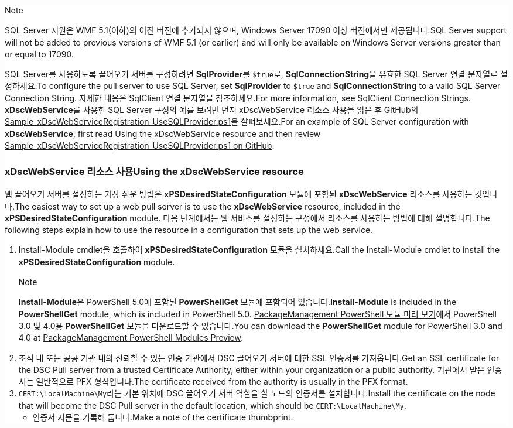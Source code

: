 > [!NOTE]
> <span data-ttu-id="6ed4a-154">SQL Server 지원은 WMF 5.1(이하)의 이전 버전에 추가되지 않으며, Windows Server 17090 이상 버전에서만 제공됩니다.</span><span class="sxs-lookup"><span data-stu-id="6ed4a-154">SQL Server support will not be added to previous versions of WMF 5.1 (or earlier) and will only be available on Windows Server versions greater than or equal to 17090.</span></span>

<span data-ttu-id="6ed4a-155">SQL Server를 사용하도록 끌어오기 서버를 구성하려면 **SqlProvider**를 `$true`로, **SqlConnectionString**을 유효한 SQL Server 연결 문자열로 설정하세요.</span><span class="sxs-lookup"><span data-stu-id="6ed4a-155">To configure the pull server to use SQL Server, set **SqlProvider** to `$true` and **SqlConnectionString** to a valid SQL Server Connection String.</span></span> <span data-ttu-id="6ed4a-156">자세한 내용은 [SqlClient 연결 문자열](/dotnet/framework/data/adonet/connection-string-syntax#sqlclient-connection-strings)을 참조하세요.</span><span class="sxs-lookup"><span data-stu-id="6ed4a-156">For more information, see [SqlClient Connection Strings](/dotnet/framework/data/adonet/connection-string-syntax#sqlclient-connection-strings).</span></span>
<span data-ttu-id="6ed4a-157">**xDscWebService**를 사용한 SQL Server 구성의 예를 보려면 먼저 [xDscWebService 리소스 사용](#using-the-xdscwebservice-resource)을 읽은 후 [GitHub의 Sample_xDscWebServiceRegistration_UseSQLProvider.ps1](https://github.com/PowerShell/xPSDesiredStateConfiguration/blob/master/Examples/Sample_xDscWebServiceRegistration_UseSQLProvider.ps1)을 살펴보세요.</span><span class="sxs-lookup"><span data-stu-id="6ed4a-157">For an example of SQL Server configuration with **xDscWebService**, first read [Using the xDscWebService resource](#using-the-xdscwebservice-resource) and then review [Sample_xDscWebServiceRegistration_UseSQLProvider.ps1 on GitHub](https://github.com/PowerShell/xPSDesiredStateConfiguration/blob/master/Examples/Sample_xDscWebServiceRegistration_UseSQLProvider.ps1).</span></span>

### <a name="using-the-xdscwebservice-resource"></a><span data-ttu-id="6ed4a-158">xDscWebService 리소스 사용</span><span class="sxs-lookup"><span data-stu-id="6ed4a-158">Using the xDscWebService resource</span></span>

<span data-ttu-id="6ed4a-159">웹 끌어오기 서버를 설정하는 가장 쉬운 방법은 **xPSDesiredStateConfiguration** 모듈에 포함된 **xDscWebService** 리소스를 사용하는 것입니다.</span><span class="sxs-lookup"><span data-stu-id="6ed4a-159">The easiest way to set up a web pull server is to use the **xDscWebService** resource, included in the **xPSDesiredStateConfiguration** module.</span></span>
<span data-ttu-id="6ed4a-160">다음 단계에서는 웹 서비스를 설정하는 구성에서 리소스를 사용하는 방법에 대해 설명합니다.</span><span class="sxs-lookup"><span data-stu-id="6ed4a-160">The following steps explain how to use the resource in a configuration that sets up the web service.</span></span>

1. <span data-ttu-id="6ed4a-161">[Install-Module](/powershell/module/PowershellGet/Install-Module) cmdlet을 호출하여 **xPSDesiredStateConfiguration** 모듈을 설치하세요.</span><span class="sxs-lookup"><span data-stu-id="6ed4a-161">Call the [Install-Module](/powershell/module/PowershellGet/Install-Module) cmdlet to install the **xPSDesiredStateConfiguration** module.</span></span>
   > [!NOTE]
   > <span data-ttu-id="6ed4a-162">**Install-Module**은 PowerShell 5.0에 포함된 **PowerShellGet** 모듈에 포함되어 있습니다.</span><span class="sxs-lookup"><span data-stu-id="6ed4a-162">**Install-Module** is included in the **PowerShellGet** module, which is included in PowerShell 5.0.</span></span> <span data-ttu-id="6ed4a-163">[PackageManagement PowerShell 모듈 미리 보기](https://www.microsoft.com/en-us/download/details.aspx?id=49186)에서 PowerShell 3.0 및 4.0용 **PowerShellGet** 모듈을 다운로드할 수 있습니다.</span><span class="sxs-lookup"><span data-stu-id="6ed4a-163">You can download the **PowerShellGet** module for PowerShell 3.0 and 4.0 at [PackageManagement PowerShell Modules Preview](https://www.microsoft.com/en-us/download/details.aspx?id=49186).</span></span>
2. <span data-ttu-id="6ed4a-164">조직 내 또는 공공 기관 내의 신뢰할 수 있는 인증 기관에서 DSC 끌어오기 서버에 대한 SSL 인증서를 가져옵니다.</span><span class="sxs-lookup"><span data-stu-id="6ed4a-164">Get an SSL certificate for the DSC Pull server from a trusted Certificate Authority, either within your organization or a public authority.</span></span> <span data-ttu-id="6ed4a-165">기관에서 받은 인증서는 일반적으로 PFX 형식입니다.</span><span class="sxs-lookup"><span data-stu-id="6ed4a-165">The certificate received from the authority is usually in the PFX format.</span></span>
3. <span data-ttu-id="6ed4a-166">`CERT:\LocalMachine\My`라는 기본 위치에 DSC 끌어오기 서버 역할을 할 노드의 인증서를 설치합니다.</span><span class="sxs-lookup"><span data-stu-id="6ed4a-166">Install the certificate on the node that will become the DSC Pull server in the default location, which should be `CERT:\LocalMachine\My`.</span></span>
   - <span data-ttu-id="6ed4a-167">인증서 지문을 기록해 둡니다.</span><span class="sxs-lookup"><span data-stu-id="6ed4a-167">Make a note of the certificate thumbprint.</span></span>